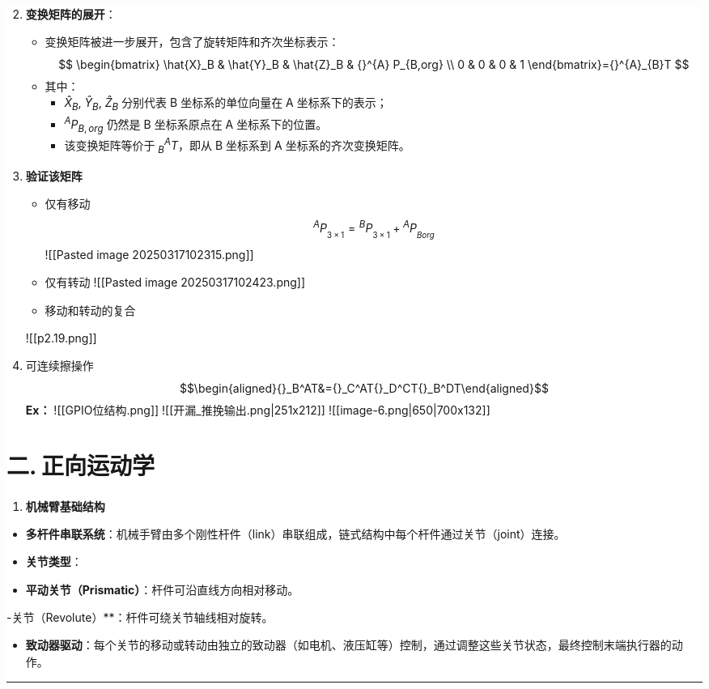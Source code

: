 2. **变换矩阵的展开**：
   - 变换矩阵被进一步展开，包含了旋转矩阵和齐次坐标表示：
     $$
     \begin{bmatrix}
     \hat{X}_B & \hat{Y}_B & \hat{Z}_B & {}^{A} P_{B,org} \\
     0 & 0 & 0 & 1
     \end{bmatrix}={}^{A}_{B}T
     $$
   - 其中：
     - $\hat{X}_B$, $\hat{Y}_B$, $\hat{Z}_B$ 分别代表 B 坐标系的单位向量在 A 坐标系下的表示；
     - ${}^{A} P_{B,org}$ 仍然是 B 坐标系原点在 A 坐标系下的位置。
	 - 该变换矩阵等价于 ${}^{A}_{B}T$，即从 B 坐标系到 A 坐标系的齐次变换矩阵。


3. **验证该矩阵**
	- 仅有移动$${}^AP_{_{3\times1}}={}^BP_{_{3\times1}}+{}^AP_{_{Borg}}$$![[Pasted image 20250317102315.png]]
	

	- 仅有转动
	![[Pasted image 20250317102423.png]]

	- 移动和转动的复合
	
	![[p2.19.png]]

4. 可连续擦操作
	$$\begin{aligned}{}_B^AT&={}_C^AT{}_D^CT{}_B^DT\end{aligned}$$
	**Ex：**
	![[GPIO位结构.png]]
	![[开漏_推挽输出.png|251x212]]
	![[image-6.png|650|700x132]]









# 二. 正向运动学

1. **机械臂基础结构**

- **多杆件串联系统**：机械手臂由多个刚性杆件（link）串联组成，链式结构中每个杆件通过关节（joint）连接。

- **关节类型**：

- **平动关节（Prismatic）**：杆件可沿直线方向相对移动。

-关节（Revolute）**：杆件可绕关节轴线相对旋转。

- **致动器驱动**：每个关节的移动或转动由独立的致动器（如电机、液压缸等）控制，通过调整这些关节状态，最终控制末端执行器的动作。


---

